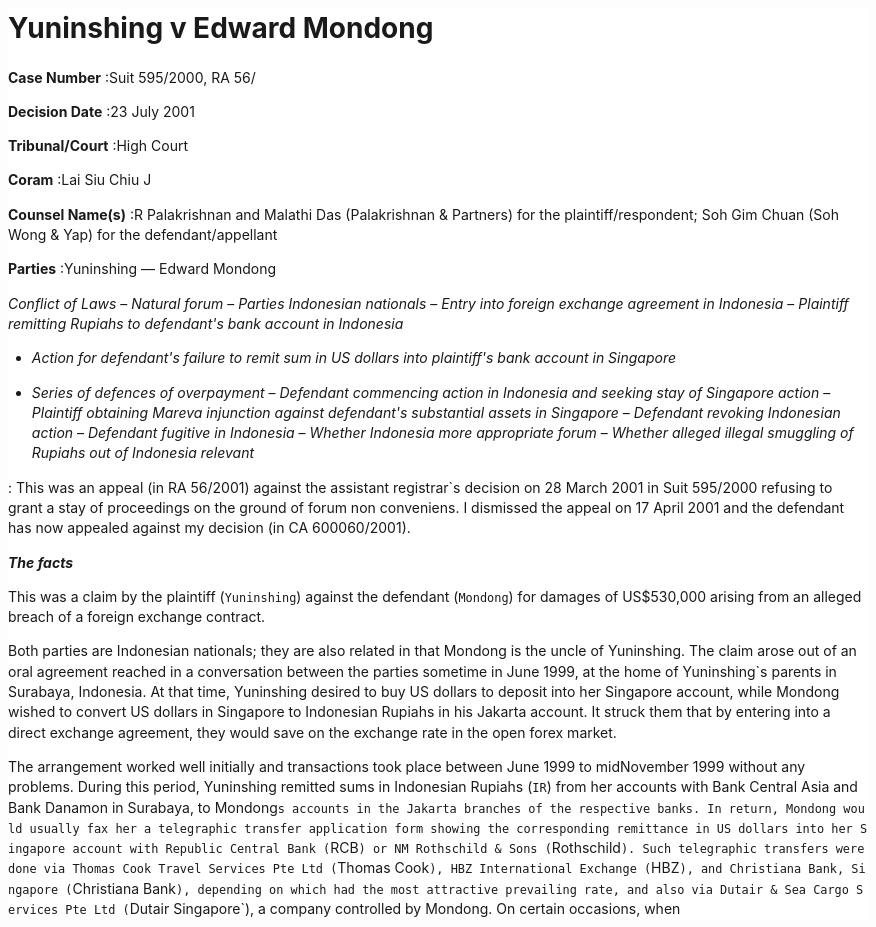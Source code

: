 # Yuninshing v Edward Mondong 



**Case Number** :Suit 595/2000, RA 56/ 

**Decision Date** :23 July 2001 

**Tribunal/Court** :High Court 

**Coram** :Lai Siu Chiu J 

**Counsel Name(s)** :R Palakrishnan and Malathi Das (Palakrishnan & Partners) for the plaintiff/respondent; Soh Gim Chuan (Soh Wong & Yap) for the defendant/appellant 

**Parties** :Yuninshing — Edward Mondong 

_Conflict of Laws_ – _Natural forum_ – _Parties Indonesian nationals_ – _Entry into foreign exchange agreement in Indonesia_ – _Plaintiff remitting Rupiahs to defendant's bank account in Indonesia_ 

- _Action for defendant's failure to remit sum in US dollars into plaintiff's bank account in Singapore_ 

- _Series of defences of overpayment_ – _Defendant commencing action in Indonesia and seeking stay of Singapore action_ – _Plaintiff obtaining Mareva injunction against defendant's substantial assets in Singapore_ – _Defendant revoking Indonesian action_ – _Defendant fugitive in Indonesia_ – _Whether Indonesia more appropriate forum_ – _Whether alleged illegal smuggling of Rupiahs out of Indonesia relevant_ 

: This was an appeal (in RA 56/2001) against the assistant registrar`s decision on 28 March 2001 in Suit 595/2000 refusing to grant a stay of proceedings on the ground of forum non conveniens. I dismissed the appeal on 17 April 2001 and the defendant has now appealed against my decision (in CA 600060/2001). 

**_The facts_** 

This was a claim by the plaintiff (`Yuninshing`) against the defendant (`Mondong`) for damages of US$530,000 arising from an alleged breach of a foreign exchange contract. 

Both parties are Indonesian nationals; they are also related in that Mondong is the uncle of Yuninshing. The claim arose out of an oral agreement reached in a conversation between the parties sometime in June 1999, at the home of Yuninshing`s parents in Surabaya, Indonesia. At that time, Yuninshing desired to buy US dollars to deposit into her Singapore account, while Mondong wished to convert US dollars in Singapore to Indonesian Rupiahs in his Jakarta account. It struck them that by entering into a direct exchange agreement, they would save on the exchange rate in the open forex market. 

The arrangement worked well initially and transactions took place between June 1999 to midNovember 1999 without any problems. During this period, Yuninshing remitted sums in Indonesian Rupiahs (`IR`) from her accounts with Bank Central Asia and Bank Danamon in Surabaya, to Mondong`s accounts in the Jakarta branches of the respective banks. In return, Mondong would usually fax her a telegraphic transfer application form showing the corresponding remittance in US dollars into her Singapore account with Republic Central Bank (`RCB`) or NM Rothschild & Sons (`Rothschild`). Such telegraphic transfers were done via Thomas Cook Travel Services Pte Ltd (`Thomas Cook`), HBZ International Exchange (`HBZ`), and Christiana Bank, Singapore (`Christiana Bank`), depending on which had the most attractive prevailing rate, and also via Dutair & Sea Cargo Services Pte Ltd (`Dutair Singapore`), a company controlled by Mondong. On certain occasions, when 
